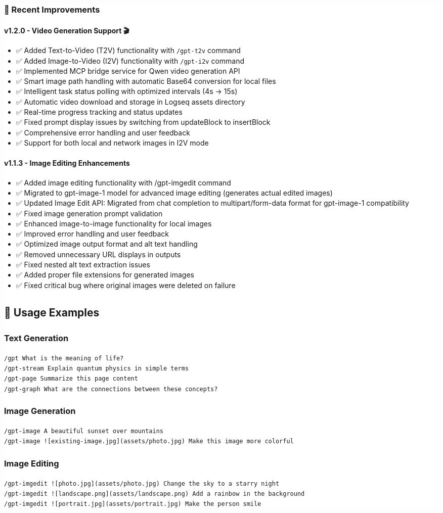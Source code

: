### 🎯 Recent Improvements

#### v1.2.0 - Video Generation Support 🎬
- ✅ Added Text-to-Video (T2V) functionality with `/gpt-t2v` command
- ✅ Added Image-to-Video (I2V) functionality with `/gpt-i2v` command
- ✅ Implemented MCP bridge service for Qwen video generation API
- ✅ Smart image path handling with automatic Base64 conversion for local files
- ✅ Intelligent task status polling with optimized intervals (4s → 15s)
- ✅ Automatic video download and storage in Logseq assets directory
- ✅ Real-time progress tracking and status updates
- ✅ Fixed prompt display issues by switching from updateBlock to insertBlock
- ✅ Comprehensive error handling and user feedback
- ✅ Support for both local and network images in I2V mode

#### v1.1.3 - Image Editing Enhancements
- ✅ Added image editing functionality with /gpt-imgedit command
- ✅ Migrated to gpt-image-1 model for advanced image editing (generates actual edited images)
- ✅ Updated Image Edit API: Migrated from chat completion to multipart/form-data format for gpt-image-1 compatibility
- ✅ Fixed image generation prompt validation
- ✅ Enhanced image-to-image functionality for local images
- ✅ Improved error handling and user feedback
- ✅ Optimized image output format and alt text handling
- ✅ Removed unnecessary URL displays in outputs
- ✅ Fixed nested alt text extraction issues
- ✅ Added proper file extensions for generated images
- ✅ Fixed critical bug where original images were deleted on failure

## 📖 Usage Examples

### Text Generation
```
/gpt What is the meaning of life?
/gpt-stream Explain quantum physics in simple terms
/gpt-page Summarize this page content
/gpt-graph What are the connections between these concepts?
```

### Image Generation
```
/gpt-image A beautiful sunset over mountains
/gpt-image ![existing-image.jpg](assets/photo.jpg) Make this image more colorful
```

### Image Editing
```
/gpt-imgedit ![photo.jpg](assets/photo.jpg) Change the sky to a starry night
/gpt-imgedit ![landscape.png](assets/landscape.png) Add a rainbow in the background
/gpt-imgedit ![portrait.jpg](assets/portrait.jpg) Make the person smile
```
